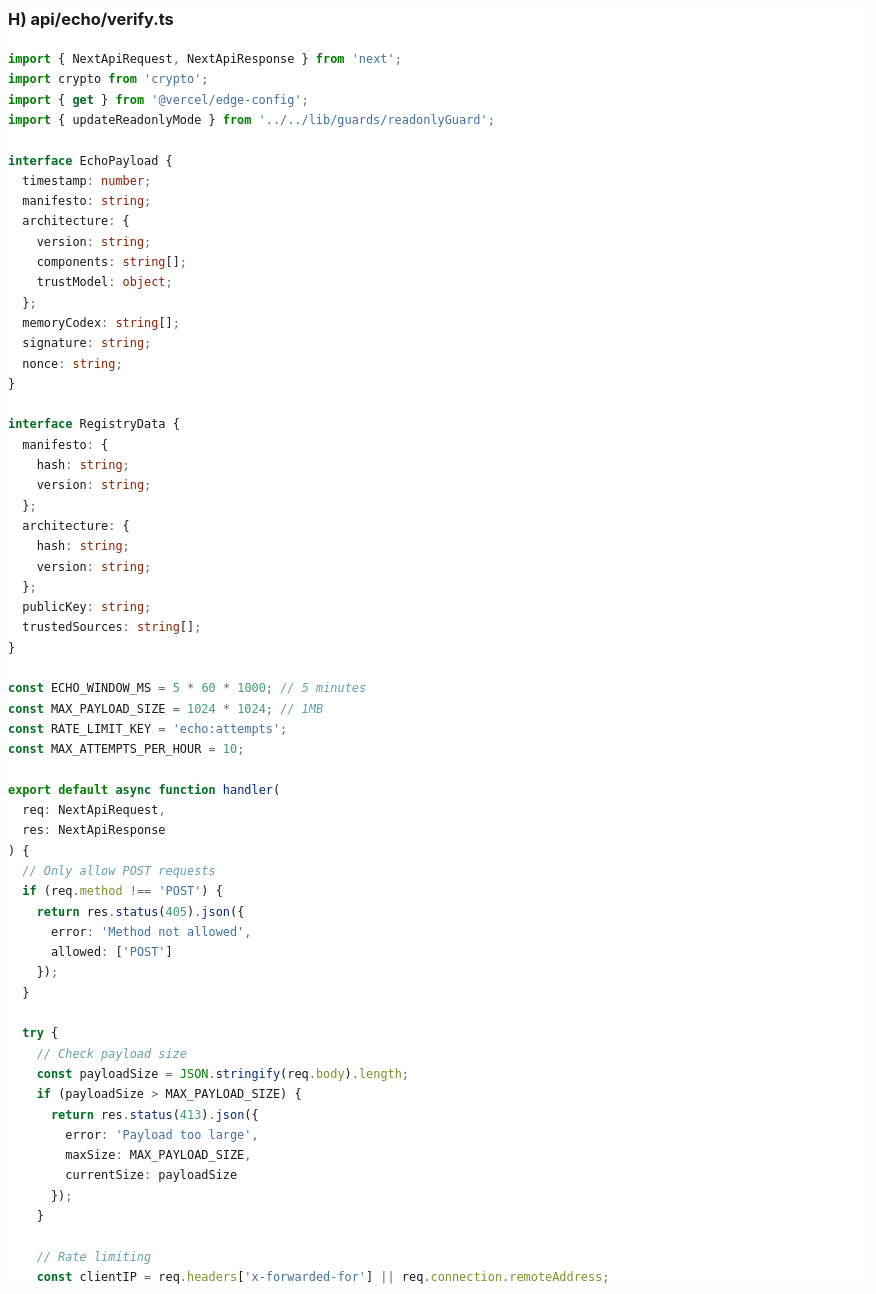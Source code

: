 ### H) api/echo/verify.ts
```typescript
import { NextApiRequest, NextApiResponse } from 'next';
import crypto from 'crypto';
import { get } from '@vercel/edge-config';
import { updateReadonlyMode } from '../../lib/guards/readonlyGuard';

interface EchoPayload {
  timestamp: number;
  manifesto: string;
  architecture: {
    version: string;
    components: string[];
    trustModel: object;
  };
  memoryCodex: string[];
  signature: string;
  nonce: string;
}

interface RegistryData {
  manifesto: {
    hash: string;
    version: string;
  };
  architecture: {
    hash: string;
    version: string;
  };
  publicKey: string;
  trustedSources: string[];
}

const ECHO_WINDOW_MS = 5 * 60 * 1000; // 5 minutes
const MAX_PAYLOAD_SIZE = 1024 * 1024; // 1MB
const RATE_LIMIT_KEY = 'echo:attempts';
const MAX_ATTEMPTS_PER_HOUR = 10;

export default async function handler(
  req: NextApiRequest,
  res: NextApiResponse
) {
  // Only allow POST requests
  if (req.method !== 'POST') {
    return res.status(405).json({ 
      error: 'Method not allowed',
      allowed: ['POST']
    });
  }

  try {
    // Check payload size
    const payloadSize = JSON.stringify(req.body).length;
    if (payloadSize > MAX_PAYLOAD_SIZE) {
      return res.status(413).json({ 
        error: 'Payload too large',
        maxSize: MAX_PAYLOAD_SIZE,
        currentSize: payloadSize
      });
    }

    // Rate limiting
    const clientIP = req.headers['x-forwarded-for'] || req.connection.remoteAddress;
```